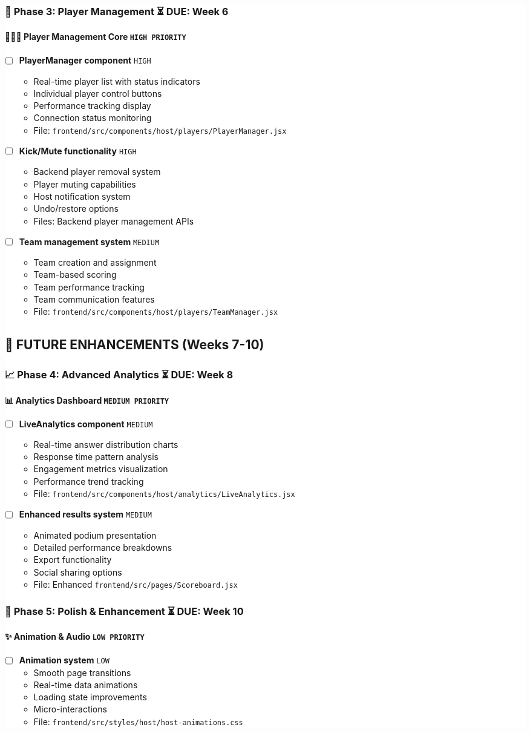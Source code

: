 ### 👥 **Phase 3: Player Management** ⏳ **DUE: Week 6**

#### 🧑‍🤝‍🧑 **Player Management Core** `HIGH PRIORITY`
- [ ] **PlayerManager component** `HIGH`
  - Real-time player list with status indicators
  - Individual player control buttons
  - Performance tracking display
  - Connection status monitoring
  - File: `frontend/src/components/host/players/PlayerManager.jsx`

- [ ] **Kick/Mute functionality** `HIGH`
  - Backend player removal system
  - Player muting capabilities
  - Host notification system
  - Undo/restore options
  - Files: Backend player management APIs

- [ ] **Team management system** `MEDIUM`
  - Team creation and assignment
  - Team-based scoring
  - Team performance tracking
  - Team communication features
  - File: `frontend/src/components/host/players/TeamManager.jsx`

## 🔮 **FUTURE ENHANCEMENTS** (Weeks 7-10)

### 📈 **Phase 4: Advanced Analytics** ⏳ **DUE: Week 8**

#### 📊 **Analytics Dashboard** `MEDIUM PRIORITY`
- [ ] **LiveAnalytics component** `MEDIUM`
  - Real-time answer distribution charts
  - Response time pattern analysis
  - Engagement metrics visualization
  - Performance trend tracking
  - File: `frontend/src/components/host/analytics/LiveAnalytics.jsx`

- [ ] **Enhanced results system** `MEDIUM`
  - Animated podium presentation
  - Detailed performance breakdowns
  - Export functionality
  - Social sharing options
  - File: Enhanced `frontend/src/pages/Scoreboard.jsx`

### 🎨 **Phase 5: Polish & Enhancement** ⏳ **DUE: Week 10**

#### ✨ **Animation & Audio** `LOW PRIORITY`
- [ ] **Animation system** `LOW`
  - Smooth page transitions
  - Real-time data animations
  - Loading state improvements
  - Micro-interactions
  - File: `frontend/src/styles/host/host-animations.css`
